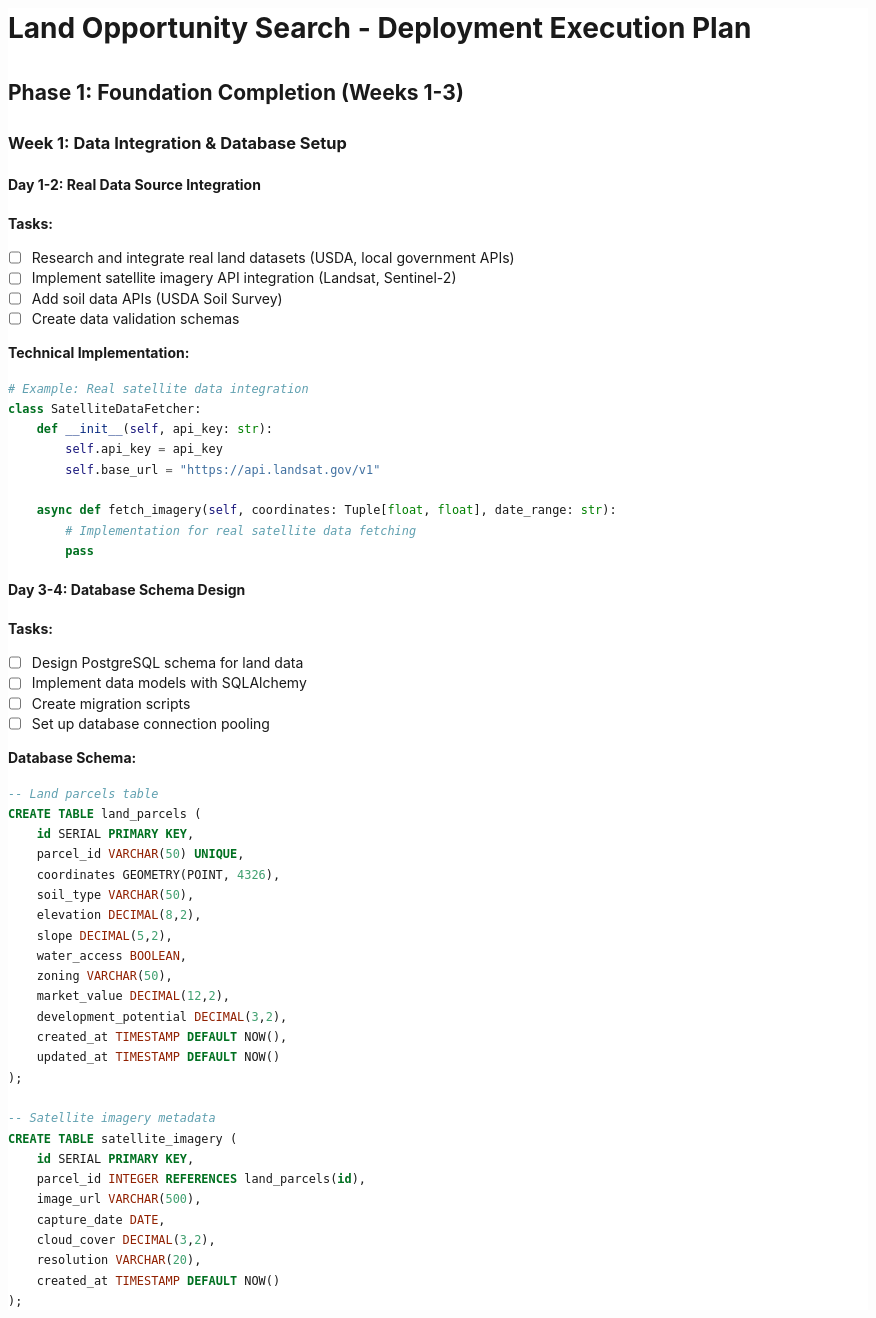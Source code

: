 # Land Opportunity Search - Deployment Execution Plan

## Phase 1: Foundation Completion (Weeks 1-3)

### Week 1: Data Integration & Database Setup

#### Day 1-2: Real Data Source Integration
**Tasks:**
- [ ] Research and integrate real land datasets (USDA, local government APIs)
- [ ] Implement satellite imagery API integration (Landsat, Sentinel-2)
- [ ] Add soil data APIs (USDA Soil Survey)
- [ ] Create data validation schemas

**Technical Implementation:**
```python
# Example: Real satellite data integration
class SatelliteDataFetcher:
    def __init__(self, api_key: str):
        self.api_key = api_key
        self.base_url = "https://api.landsat.gov/v1"
    
    async def fetch_imagery(self, coordinates: Tuple[float, float], date_range: str):
        # Implementation for real satellite data fetching
        pass
```

#### Day 3-4: Database Schema Design
**Tasks:**
- [ ] Design PostgreSQL schema for land data
- [ ] Implement data models with SQLAlchemy
- [ ] Create migration scripts
- [ ] Set up database connection pooling

**Database Schema:**
```sql
-- Land parcels table
CREATE TABLE land_parcels (
    id SERIAL PRIMARY KEY,
    parcel_id VARCHAR(50) UNIQUE,
    coordinates GEOMETRY(POINT, 4326),
    soil_type VARCHAR(50),
    elevation DECIMAL(8,2),
    slope DECIMAL(5,2),
    water_access BOOLEAN,
    zoning VARCHAR(50),
    market_value DECIMAL(12,2),
    development_potential DECIMAL(3,2),
    created_at TIMESTAMP DEFAULT NOW(),
    updated_at TIMESTAMP DEFAULT NOW()
);

-- Satellite imagery metadata
CREATE TABLE satellite_imagery (
    id SERIAL PRIMARY KEY,
    parcel_id INTEGER REFERENCES land_parcels(id),
    image_url VARCHAR(500),
    capture_date DATE,
    cloud_cover DECIMAL(3,2),
    resolution VARCHAR(20),
    created_at TIMESTAMP DEFAULT NOW()
);
```
